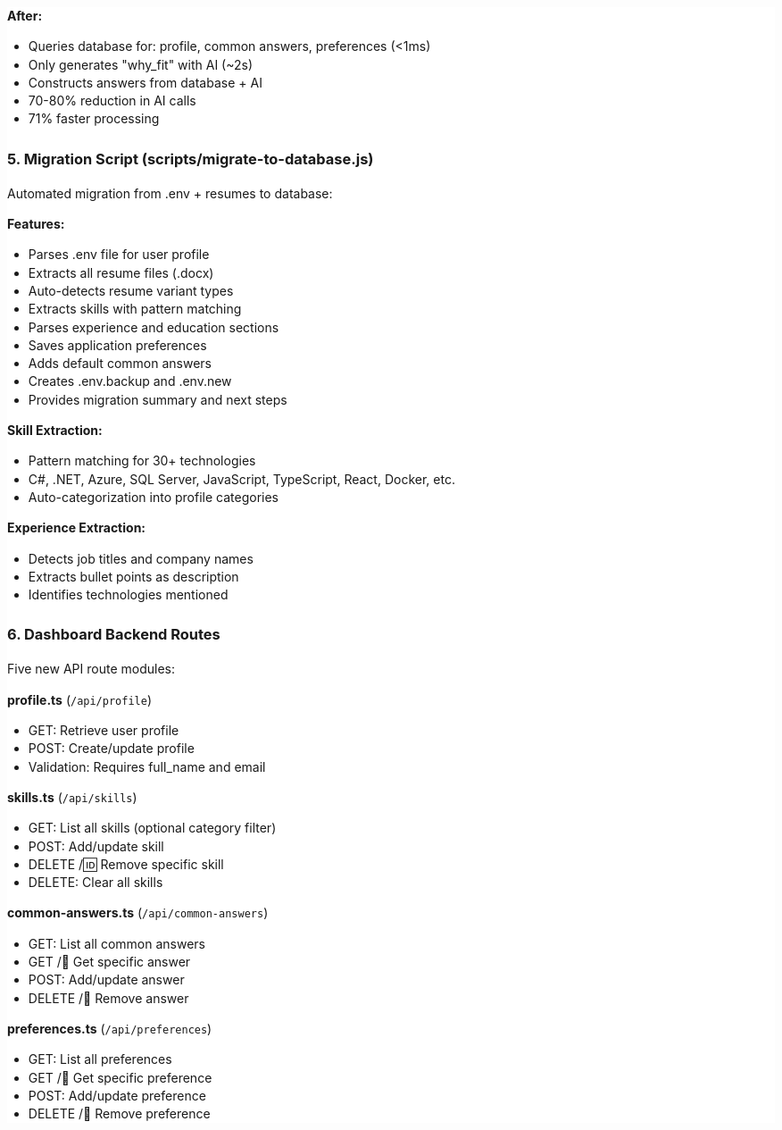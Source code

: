 **After:**
- Queries database for: profile, common answers, preferences (<1ms)
- Only generates "why_fit" with AI (~2s)
- Constructs answers from database + AI
- 70-80% reduction in AI calls
- 71% faster processing

### 5. Migration Script (scripts/migrate-to-database.js)

Automated migration from .env + resumes to database:

**Features:**
- Parses .env file for user profile
- Extracts all resume files (.docx)
- Auto-detects resume variant types
- Extracts skills with pattern matching
- Parses experience and education sections
- Saves application preferences
- Adds default common answers
- Creates .env.backup and .env.new
- Provides migration summary and next steps

**Skill Extraction:**
- Pattern matching for 30+ technologies
- C#, .NET, Azure, SQL Server, JavaScript, TypeScript, React, Docker, etc.
- Auto-categorization into profile categories

**Experience Extraction:**
- Detects job titles and company names
- Extracts bullet points as description
- Identifies technologies mentioned

### 6. Dashboard Backend Routes

Five new API route modules:

**profile.ts** (`/api/profile`)
- GET: Retrieve user profile
- POST: Create/update profile
- Validation: Requires full_name and email

**skills.ts** (`/api/skills`)
- GET: List all skills (optional category filter)
- POST: Add/update skill
- DELETE /:id: Remove specific skill
- DELETE: Clear all skills

**common-answers.ts** (`/api/common-answers`)
- GET: List all common answers
- GET /:key: Get specific answer
- POST: Add/update answer
- DELETE /:key: Remove answer

**preferences.ts** (`/api/preferences`)
- GET: List all preferences
- GET /:key: Get specific preference
- POST: Add/update preference
- DELETE /:key: Remove preference
